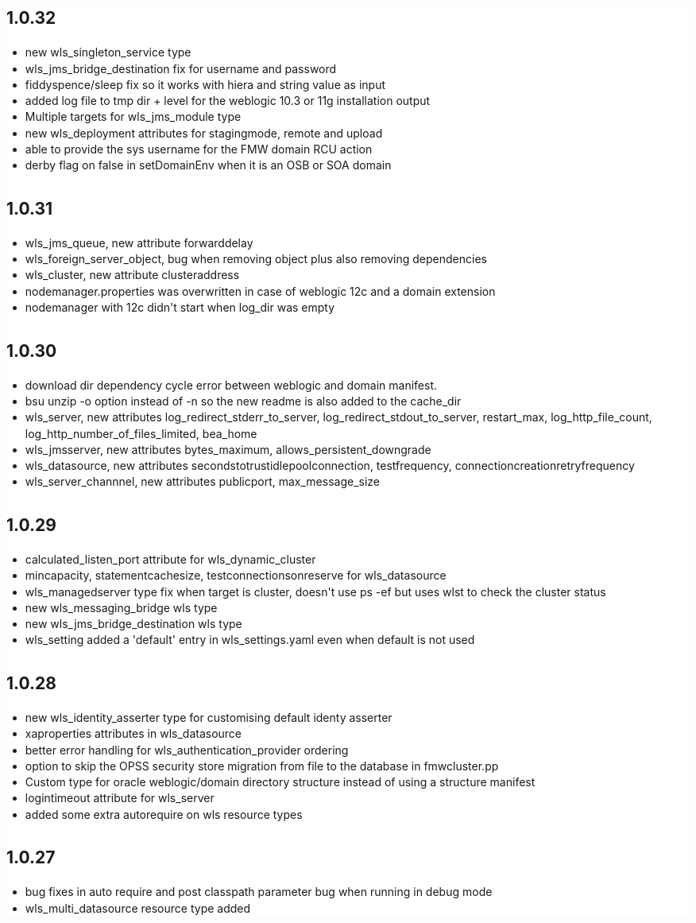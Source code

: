 ## 1.0.32
- new wls_singleton_service type
- wls_jms_bridge_destination fix for username and password
- fiddyspence/sleep fix so it works with hiera and string value as input
- added log file to tmp dir + level for the weblogic 10.3 or 11g installation output
- Multiple targets for wls_jms_module type
- new wls_deployment attributes for stagingmode, remote and upload
- able to provide the sys username for the FMW domain RCU action
- derby flag on false in setDomainEnv when it is an OSB or SOA domain

## 1.0.31
- wls_jms_queue, new attribute forwarddelay
- wls_foreign_server_object, bug when removing object plus also removing dependencies
- wls_cluster, new attribute clusteraddress
- nodemanager.properties was overwritten in case of weblogic 12c and a domain extension
- nodemanager with 12c didn't start when log_dir was empty

## 1.0.30
- download dir dependency cycle error between weblogic and domain manifest.
- bsu unzip -o option instead of -n so the new readme is also added to the cache_dir
- wls_server, new attributes log_redirect_stderr_to_server, log_redirect_stdout_to_server, restart_max, log_http_file_count, log_http_number_of_files_limited, bea_home
- wls_jmsserver, new attributes bytes_maximum, allows_persistent_downgrade
- wls_datasource, new attributes secondstotrustidlepoolconnection, testfrequency, connectioncreationretryfrequency
- wls_server_channnel, new attributes publicport, max_message_size

## 1.0.29
- calculated_listen_port attribute for wls_dynamic_cluster
- mincapacity, statementcachesize, testconnectionsonreserve for wls_datasource
- wls_managedserver type fix when target is cluster, doesn't use ps -ef but uses wlst to check the cluster status
- new wls_messaging_bridge wls type
- new wls_jms_bridge_destination wls type
- wls_setting added a 'default' entry in wls_settings.yaml even when default is not used

## 1.0.28
- new wls_identity_asserter type for customising default identy asserter
- xaproperties attributes in wls_datasource
- better error handling for wls_authentication_provider ordering
- option to skip the OPSS security store migration from file to the database in fmwcluster.pp
- Custom type for oracle weblogic/domain directory structure instead of using a structure manifest
- logintimeout attribute for wls_server
- added some extra autorequire on wls resource types

## 1.0.27
- bug fixes in auto require and post classpath parameter bug when running in debug mode
- wls_multi_datasource resource type added
